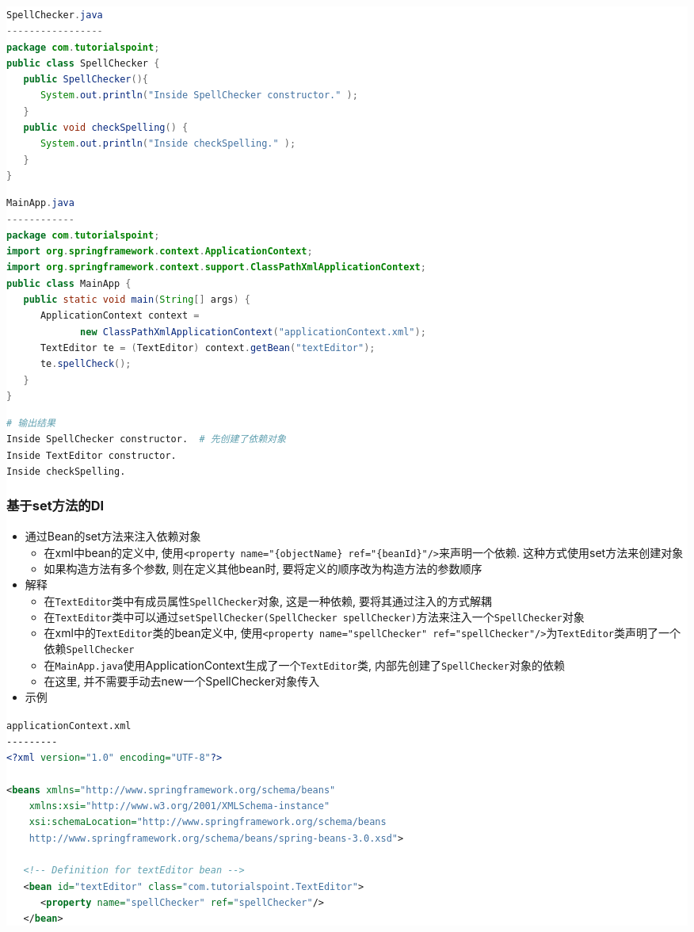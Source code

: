 ```java
SpellChecker.java
-----------------
package com.tutorialspoint;
public class SpellChecker {
   public SpellChecker(){
      System.out.println("Inside SpellChecker constructor." );
   }
   public void checkSpelling() {
      System.out.println("Inside checkSpelling." );
   }
}
```

```java
MainApp.java
------------
package com.tutorialspoint;
import org.springframework.context.ApplicationContext;
import org.springframework.context.support.ClassPathXmlApplicationContext;
public class MainApp {
   public static void main(String[] args) {
      ApplicationContext context =
             new ClassPathXmlApplicationContext("applicationContext.xml");
      TextEditor te = (TextEditor) context.getBean("textEditor");
      te.spellCheck();
   }
}
```

```bash
# 输出结果
Inside SpellChecker constructor.  # 先创建了依赖对象
Inside TextEditor constructor.
Inside checkSpelling.
```

### 基于set方法的DI

* 通过Bean的set方法来注入依赖对象
    - 在xml中bean的定义中, 使用`<property name="{objectName} ref="{beanId}"/>`来声明一个依赖. 这种方式使用set方法来创建对象
    - 如果构造方法有多个参数, 则在定义其他bean时, 要将定义的顺序改为构造方法的参数顺序
* 解释
    - 在`TextEditor`类中有成员属性`SpellChecker`对象, 这是一种依赖, 要将其通过注入的方式解耦
    - 在`TextEditor`类中可以通过`setSpellChecker(SpellChecker spellChecker)`方法来注入一个`SpellChecker`对象
    - 在xml中的`TextEditor`类的bean定义中, 使用`<property name="spellChecker" ref="spellChecker"/>`为`TextEditor`类声明了一个依赖`SpellChecker`
    - 在`MainApp.java`使用ApplicationContext生成了一个`TextEditor`类, 内部先创建了`SpellChecker`对象的依赖
    - 在这里, 并不需要手动去new一个SpellChecker对象传入
* 示例

```xml
applicationContext.xml
---------
<?xml version="1.0" encoding="UTF-8"?>

<beans xmlns="http://www.springframework.org/schema/beans"
    xmlns:xsi="http://www.w3.org/2001/XMLSchema-instance"
    xsi:schemaLocation="http://www.springframework.org/schema/beans
    http://www.springframework.org/schema/beans/spring-beans-3.0.xsd">

   <!-- Definition for textEditor bean -->
   <bean id="textEditor" class="com.tutorialspoint.TextEditor">
      <property name="spellChecker" ref="spellChecker"/>
   </bean>

```
